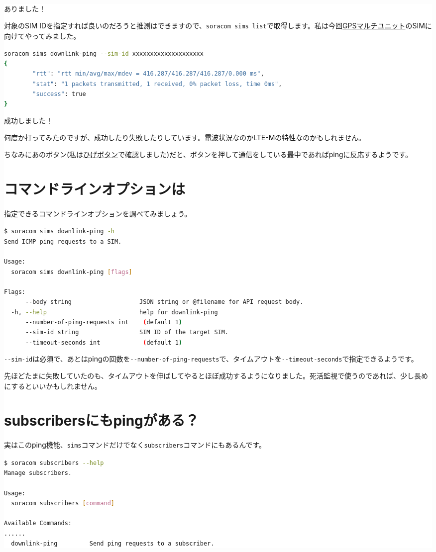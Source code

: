 ありました！

対象のSIM IDを指定すれば良いのだろうと推測はできますので、`soracom sims list`で取得します。私は今回[GPSマルチユニット](https://soracom.jp/store/5235/)のSIMに向けてやってみました。



```bash
soracom sims downlink-ping --sim-id xxxxxxxxxxxxxxxxxxxx
{
        "rtt": "rtt min/avg/max/mdev = 416.287/416.287/416.287/0.000 ms",
        "stat": "1 packets transmitted, 1 received, 0% packet loss, time 0ms",
        "success": true
}
```



成功しました！

何度か打ってみたのですが、成功したり失敗したりしています。電波状況なのかLTE-Mの特性なのかもしれません。



ちなみにあのボタン(私は[ひげボタン](https://soracom.jp/store/5207/)で確認しました)だと、ボタンを押して通信をしている最中であればpingに反応するようです。



# コマンドラインオプションは

指定できるコマンドラインオプションを調べてみましょう。

```bash
$ soracom sims downlink-ping -h
Send ICMP ping requests to a SIM.

Usage:
  soracom sims downlink-ping [flags]

Flags:
      --body string                   JSON string or @filename for API request body.
  -h, --help                          help for downlink-ping
      --number-of-ping-requests int    (default 1)
      --sim-id string                 SIM ID of the target SIM.
      --timeout-seconds int            (default 1)
```

`--sim-id`は必須で、あとはpingの回数を`--number-of-ping-requests`で、タイムアウトを`--timeout-seconds`で指定できるようです。

先ほどたまに失敗していたのも、タイムアウトを伸ばしてやるとほぼ成功するようになりました。死活監視で使うのであれば、少し長めにするといいかもしれません。



# subscribersにもpingがある？

実はこのping機能、`sims`コマンドだけでなく`subscribers`コマンドにもあるんです。

```bash
$ soracom subscribers --help
Manage subscribers.

Usage:
  soracom subscribers [command]

Available Commands:
......
  downlink-ping         Send ping requests to a subscriber.
```
